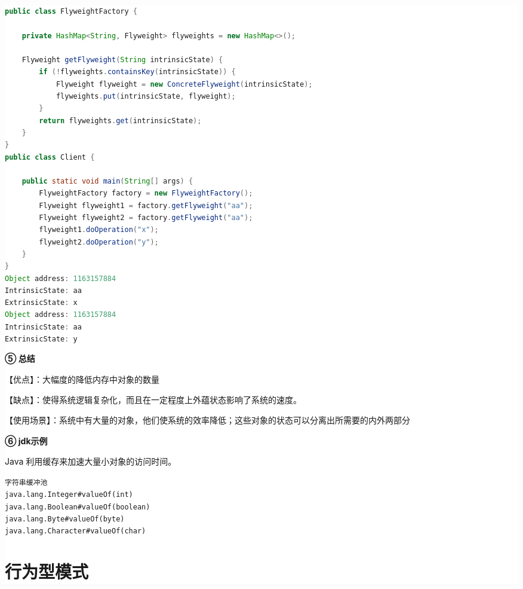 ```java
public class FlyweightFactory {

    private HashMap<String, Flyweight> flyweights = new HashMap<>();

    Flyweight getFlyweight(String intrinsicState) {
        if (!flyweights.containsKey(intrinsicState)) {
            Flyweight flyweight = new ConcreteFlyweight(intrinsicState);
            flyweights.put(intrinsicState, flyweight);
        }
        return flyweights.get(intrinsicState);
    }
}
public class Client {

    public static void main(String[] args) {
        FlyweightFactory factory = new FlyweightFactory();
        Flyweight flyweight1 = factory.getFlyweight("aa");
        Flyweight flyweight2 = factory.getFlyweight("aa");
        flyweight1.doOperation("x");
        flyweight2.doOperation("y");
    }
}
Object address: 1163157884
IntrinsicState: aa
ExtrinsicState: x
Object address: 1163157884
IntrinsicState: aa
ExtrinsicState: y
```

**⑤ 总结**

【优点】：大幅度的降低内存中对象的数量  

【缺点】：使得系统逻辑复杂化，而且在一定程度上外蕴状态影响了系统的速度。  

【使用场景】：系统中有大量的对象，他们使系统的效率降低；这些对象的状态可以分离出所需要的内外两部分  

**⑥ jdk示例**

Java 利用缓存来加速大量小对象的访问时间。

```
字符串缓冲池
java.lang.Integer#valueOf(int)
java.lang.Boolean#valueOf(boolean)
java.lang.Byte#valueOf(byte)
java.lang.Character#valueOf(char)
```



# 行为型模式 
